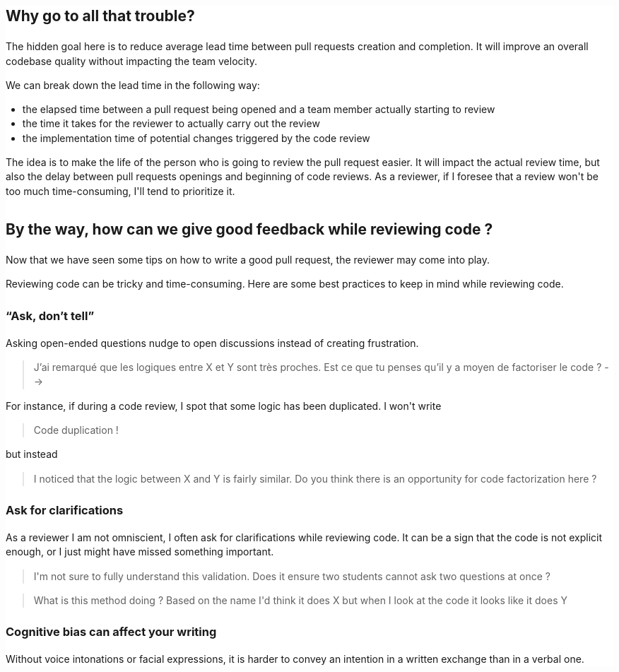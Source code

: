 ## Why go to all that trouble?

The hidden goal here is to reduce average lead time between pull requests creation and completion. It will improve an overall codebase quality without impacting the team velocity.

We can break down the lead time in the following way:

* the elapsed time between a pull request being opened and a team member actually starting to review
* the time it takes for the reviewer to actually carry out the review
* the implementation time of potential changes triggered by the code review

The idea is to make the life of the person who is going to review the pull request easier. It will impact the actual review time, but also the delay between pull requests openings and beginning of code reviews. As a reviewer, if I foresee that a review won't be too much time-consuming, I'll tend to prioritize it.

## By the way, how can we give good feedback while reviewing code ?

Now that we have seen some tips on how to write a good pull request, the reviewer may come into play.

Reviewing code can be tricky and time-consuming.
Here are some best practices to keep in mind while reviewing code.

### “Ask, don’t tell”

Asking open-ended questions nudge to open discussions instead of creating frustration.

> J’ai remarqué que les logiques entre X et Y sont très proches. Est ce que tu penses qu’il y a moyen de factoriser le code ? -->

For instance, if during a code review, I spot that some logic has been duplicated. I won't write

> Code duplication !

but instead

> I noticed that the logic between X and Y is fairly similar. Do you think there is an opportunity for code factorization here ?

### Ask for clarifications

As a reviewer I am not omniscient, I often ask for clarifications while reviewing code. It can be a sign that the code is not explicit enough, or I just might have missed something important.

> I'm not sure to fully understand this validation. Does it ensure two students cannot ask two questions at once ?

> What is this method doing ? Based on the name I'd think it does X but when I look at the code it looks like it does Y

### Cognitive bias can affect your writing

Without voice intonations or facial expressions, it is harder to convey an intention in a written exchange than in a verbal one.
